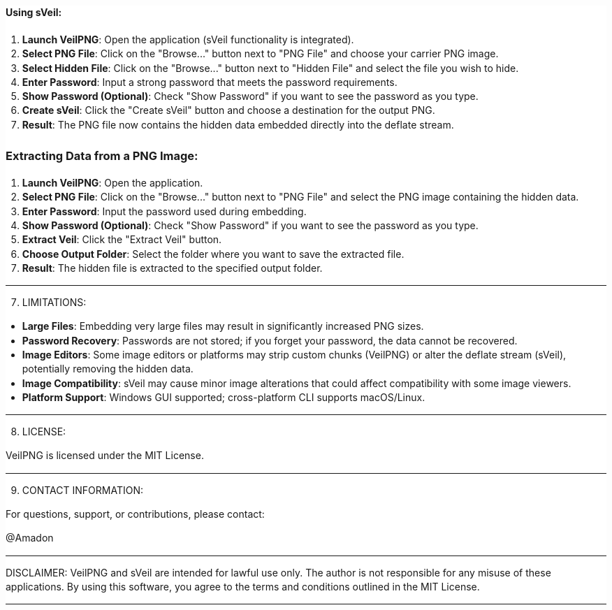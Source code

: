 #### Using sVeil:

1. **Launch VeilPNG**: Open the application (sVeil functionality is integrated).
2. **Select PNG File**: Click on the "Browse..." button next to "PNG File" and choose your carrier PNG image.
3. **Select Hidden File**: Click on the "Browse..." button next to "Hidden File" and select the file you wish to hide.
4. **Enter Password**: Input a strong password that meets the password requirements.
5. **Show Password (Optional)**: Check "Show Password" if you want to see the password as you type.
6. **Create sVeil**: Click the "Create sVeil" button and choose a destination for the output PNG.
7. **Result**: The PNG file now contains the hidden data embedded directly into the deflate stream.

### Extracting Data from a PNG Image:

1. **Launch VeilPNG**: Open the application.
2. **Select PNG File**: Click on the "Browse..." button next to "PNG File" and select the PNG image containing the hidden data.
3. **Enter Password**: Input the password used during embedding.
4. **Show Password (Optional)**: Check "Show Password" if you want to see the password as you type.
5. **Extract Veil**: Click the "Extract Veil" button.
6. **Choose Output Folder**: Select the folder where you want to save the extracted file.
7. **Result**: The hidden file is extracted to the specified output folder.

---------------------------------------

7. LIMITATIONS:

- **Large Files**: Embedding very large files may result in significantly increased PNG sizes.
- **Password Recovery**: Passwords are not stored; if you forget your password, the data cannot be recovered.
- **Image Editors**: Some image editors or platforms may strip custom chunks (VeilPNG) or alter the deflate stream (sVeil), potentially removing the hidden data.
- **Image Compatibility**: sVeil may cause minor image alterations that could affect compatibility with some image viewers.
- **Platform Support**: Windows GUI supported; cross-platform CLI supports macOS/Linux.

---------------------------------------

8. LICENSE:

VeilPNG is licensed under the MIT License.

---------------------------------------

9. CONTACT INFORMATION:

For questions, support, or contributions, please contact:

@Amadon

---------------------------------------

DISCLAIMER: VeilPNG and sVeil are intended for lawful use only. The author is not responsible for any misuse of these applications. By using this software, you agree to the terms and conditions outlined in the MIT License.

---